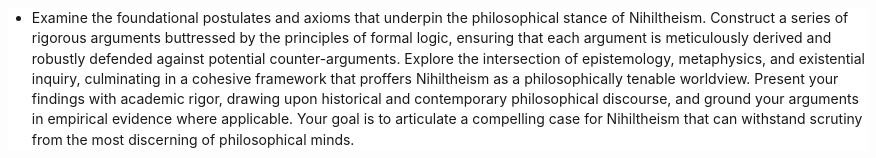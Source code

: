 - Examine the foundational postulates and axioms that underpin the philosophical stance of Nihiltheism. Construct a series of rigorous arguments buttressed by the principles of formal logic, ensuring that each argument is meticulously derived and robustly defended against potential counter-arguments. Explore the intersection of epistemology, metaphysics, and existential inquiry, culminating in a cohesive framework that proffers Nihiltheism as a philosophically tenable worldview. Present your findings with academic rigor, drawing upon historical and contemporary philosophical discourse, and ground your arguments in empirical evidence where applicable. Your goal is to articulate a compelling case for Nihiltheism that can withstand scrutiny from the most discerning of philosophical minds.
```
```